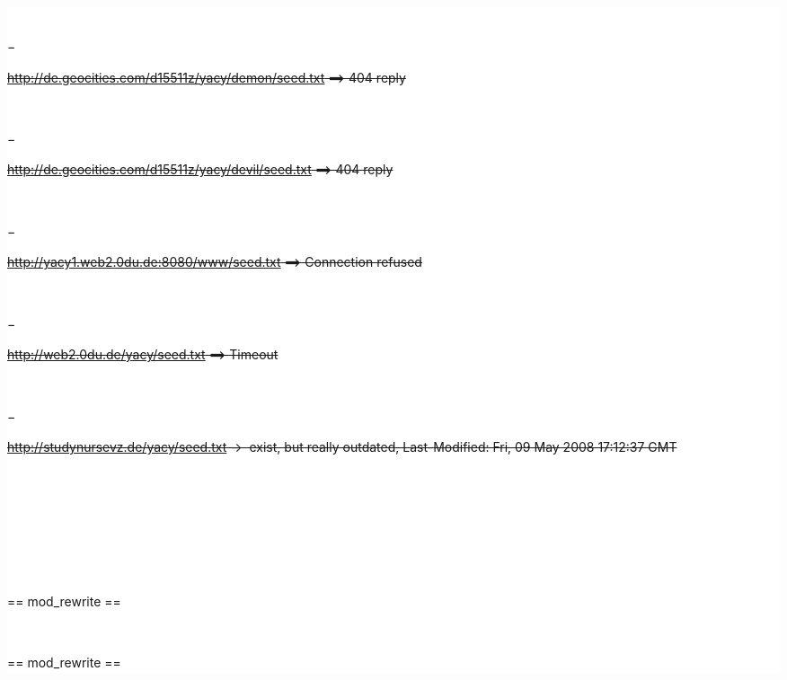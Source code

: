 </div>

 

−

<div>

~~http://de.geocities.com/d15511z/yacy/demon/seed.txt ==\> 404 reply~~

</div>

 

−

<div>

~~http://de.geocities.com/d15511z/yacy/devil/seed.txt ==\> 404 reply~~

</div>

 

−

<div>

~~http://yacy1.web2.0du.de:8080/www/seed.txt ==\> Connection refused~~

</div>

 

−

<div>

~~http://web2.0du.de/yacy/seed.txt ==\> Timeout~~

</div>

 

−

<div>

~~http://studynursevz.de/yacy/seed.txt -\>  exist, but really outdated,
Last-Modified: Fri, 09 May 2008 17:12:37 GMT~~

</div>

 

 

 

 

<div>

== mod\_rewrite ==

</div>

 

<div>

== mod\_rewrite ==

</div>
